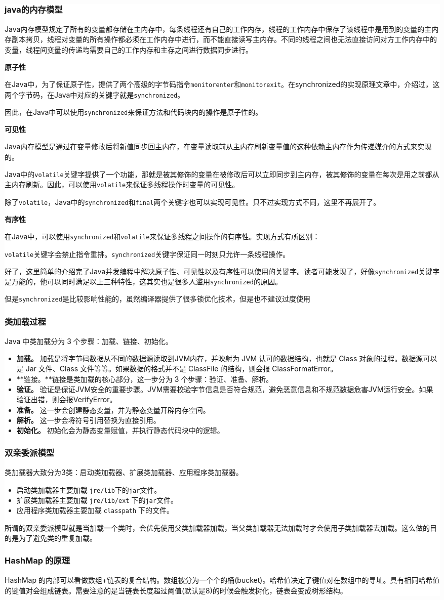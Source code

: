 ### java的内存模型

Java内存模型规定了所有的变量都存储在主内存中，每条线程还有自己的工作内存，线程的工作内存中保存了该线程中是用到的变量的主内存副本拷贝，线程对变量的所有操作都必须在工作内存中进行，而不能直接读写主内存。不同的线程之间也无法直接访问对方工作内存中的变量，线程间变量的传递均需要自己的工作内存和主存之间进行数据同步进行。

**原子性**

在Java中，为了保证原子性，提供了两个高级的字节码指令`monitorenter`和`monitorexit`。在synchronized的实现原理文章中，介绍过，这两个字节码，在Java中对应的关键字就是`synchronized`。

因此，在Java中可以使用`synchronized`来保证方法和代码块内的操作是原子性的。

**可见性**

Java内存模型是通过在变量修改后将新值同步回主内存，在变量读取前从主内存刷新变量值的这种依赖主内存作为传递媒介的方式来实现的。

Java中的`volatile`关键字提供了一个功能，那就是被其修饰的变量在被修改后可以立即同步到主内存，被其修饰的变量在每次是用之前都从主内存刷新。因此，可以使用`volatile`来保证多线程操作时变量的可见性。

除了`volatile`，Java中的`synchronized`和`final`两个关键字也可以实现可见性。只不过实现方式不同，这里不再展开了。

**有序性**

在Java中，可以使用`synchronized`和`volatile`来保证多线程之间操作的有序性。实现方式有所区别：

`volatile`关键字会禁止指令重排。`synchronized`关键字保证同一时刻只允许一条线程操作。

好了，这里简单的介绍完了Java并发编程中解决原子性、可见性以及有序性可以使用的关键字。读者可能发现了，好像`synchronized`关键字是万能的，他可以同时满足以上三种特性，这其实也是很多人滥用`synchronized`的原因。

但是`synchronized`是比较影响性能的，虽然编译器提供了很多锁优化技术，但是也不建议过度使用

### 类加载过程

Java 中类加载分为 3 个步骤：加载、链接、初始化。

- **加载。** 加载是将字节码数据从不同的数据源读取到JVM内存，并映射为 JVM 认可的数据结构，也就是 Class 对象的过程。数据源可以是 Jar 文件、Class 文件等等。如果数据的格式并不是 ClassFile 的结构，则会报 ClassFormatError。
- **链接。**链接是类加载的核心部分，这一步分为 3 个步骤：验证、准备、解析。
- **验证。** 验证是保证JVM安全的重要步骤。JVM需要校验字节信息是否符合规范，避免恶意信息和不规范数据危害JVM运行安全。如果验证出错，则会报VerifyError。
- **准备。** 这一步会创建静态变量，并为静态变量开辟内存空间。
- **解析。** 这一步会将符号引用替换为直接引用。
- **初始化。** 初始化会为静态变量赋值，并执行静态代码块中的逻辑。

### 双亲委派模型

类加载器大致分为3类：启动类加载器、扩展类加载器、应用程序类加载器。

- 启动类加载器主要加载 `jre/lib`下的`jar`文件。
- 扩展类加载器主要加载 `jre/lib/ext` 下的`jar`文件。
- 应用程序类加载器主要加载 `classpath` 下的文件。

所谓的双亲委派模型就是当加载一个类时，会优先使用父类加载器加载，当父类加载器无法加载时才会使用子类加载器去加载。这么做的目的是为了避免类的重复加载。

### HashMap 的原理

HashMap 的内部可以看做数组+链表的复合结构。数组被分为一个个的桶(bucket)。哈希值决定了键值对在数组中的寻址。具有相同哈希值的键值对会组成链表。需要注意的是当链表长度超过阈值(默认是8)的时候会触发树化，链表会变成树形结构。
